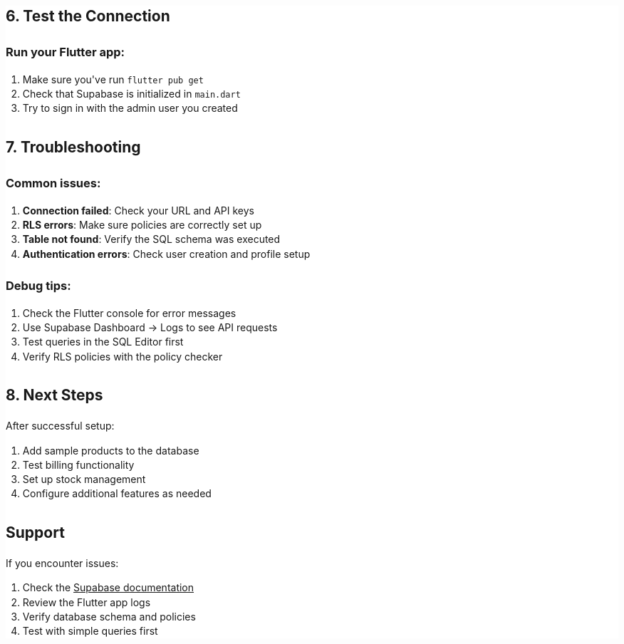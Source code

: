 ## 6. Test the Connection

### Run your Flutter app:
1. Make sure you've run `flutter pub get`
2. Check that Supabase is initialized in `main.dart`
3. Try to sign in with the admin user you created

## 7. Troubleshooting

### Common issues:
1. **Connection failed**: Check your URL and API keys
2. **RLS errors**: Make sure policies are correctly set up
3. **Table not found**: Verify the SQL schema was executed
4. **Authentication errors**: Check user creation and profile setup

### Debug tips:
1. Check the Flutter console for error messages
2. Use Supabase Dashboard → Logs to see API requests
3. Test queries in the SQL Editor first
4. Verify RLS policies with the policy checker

## 8. Next Steps

After successful setup:
1. Add sample products to the database
2. Test billing functionality
3. Set up stock management
4. Configure additional features as needed

## Support

If you encounter issues:
1. Check the [Supabase documentation](https://supabase.com/docs)
2. Review the Flutter app logs
3. Verify database schema and policies
4. Test with simple queries first 